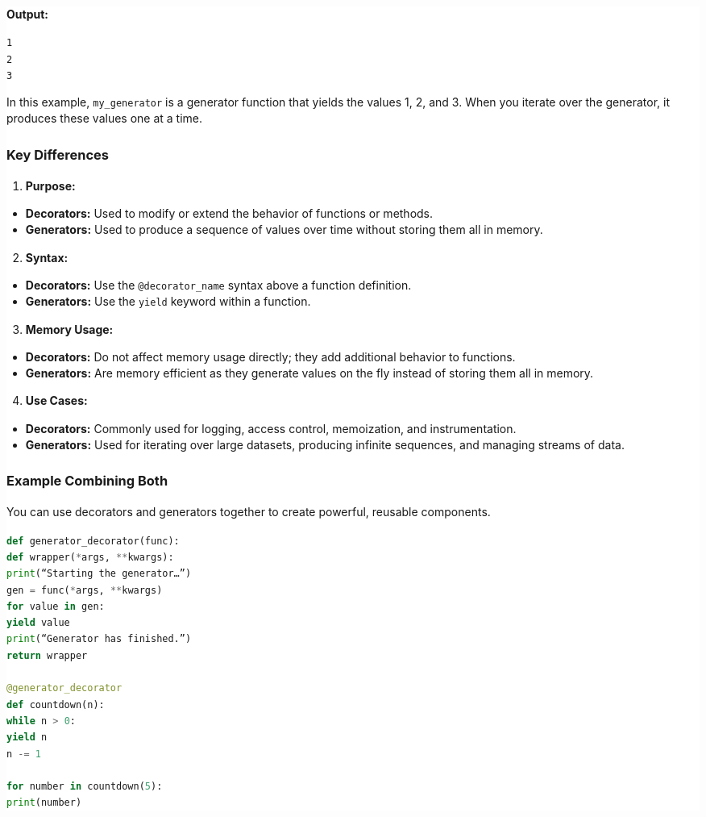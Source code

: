 **Output:**
```
1
2
3
```

In this example, `my_generator` is a generator function that yields the values 1, 2, and 3. When you iterate over the generator, it produces these values one at a time.

### Key Differences

1. **Purpose:**
* **Decorators:** Used to modify or extend the behavior of functions or methods.
* **Generators:** Used to produce a sequence of values over time without storing them all in memory.

2. **Syntax:**
* **Decorators:** Use the `@decorator_name` syntax above a function definition.
* **Generators:** Use the `yield` keyword within a function.

3. **Memory Usage:**
* **Decorators:** Do not affect memory usage directly; they add additional behavior to functions.
* **Generators:** Are memory efficient as they generate values on the fly instead of storing them all in memory.

4. **Use Cases:**
* **Decorators:** Commonly used for logging, access control, memoization, and instrumentation.
* **Generators:** Used for iterating over large datasets, producing infinite sequences, and managing streams of data.

### Example Combining Both

You can use decorators and generators together to create powerful, reusable components.

```python
def generator_decorator(func):
def wrapper(*args, **kwargs):
print(“Starting the generator…”)
gen = func(*args, **kwargs)
for value in gen:
yield value
print(“Generator has finished.”)
return wrapper

@generator_decorator
def countdown(n):
while n > 0:
yield n
n -= 1

for number in countdown(5):
print(number)
```
